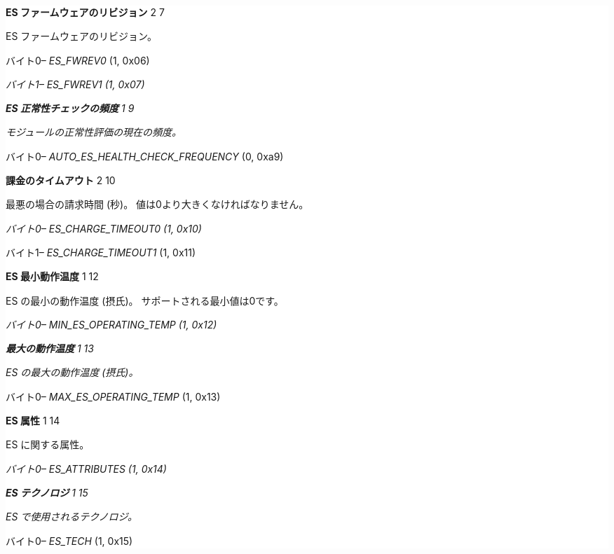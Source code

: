 </tr>
<tr class="even">
<td align="left"><strong>ES ファームウェアのリビジョン</strong></td>
<td align="left">2</td>
<td align="left">7</td>
<td align="left"><p>ES ファームウェアのリビジョン。</p>
<p></em>バイト0– <em>ES_FWREV0</em> (1, 0x06)</p>
<p><em>バイト1– <em>ES_FWREV1</em> (1, 0x07)</p></td>
</tr>
<tr class="odd">
<td align="left"><strong>ES 正常性チェックの頻度</strong></td>
<td align="left">1</td>
<td align="left">9</td>
<td align="left"><p>モジュールの正常性評価の現在の頻度。</p>
<p></em>バイト0– <em>AUTO_ES_HEALTH_CHECK_FREQUENCY</em> (0, 0xa9)</p></td>
</tr>
<tr class="even">
<td align="left"><strong>課金のタイムアウト</strong></td>
<td align="left">2</td>
<td align="left">10</td>
<td align="left"><p>最悪の場合の請求時間 (秒)。 値は0より大きくなければなりません。</p>
<p><em>バイト0– <em>ES_CHARGE_TIMEOUT0</em> (1, 0x10)</p>
<p></em>バイト1– <em>ES_CHARGE_TIMEOUT1</em> (1, 0x11)</p></td>
</tr>
<tr class="odd">
<td align="left"><strong>ES 最小動作温度</strong></td>
<td align="left">1</td>
<td align="left">12</td>
<td align="left"><p>ES の最小の動作温度 (摂氏)。 サポートされる最小値は0です。</p>
<p><em>バイト0– <em>MIN_ES_OPERATING_TEMP</em> (1, 0x12)</p></td>
</tr>
<tr class="even">
<td align="left"><strong>最大の動作温度</strong></td>
<td align="left">1</td>
<td align="left">13</td>
<td align="left"><p>ES の最大の動作温度 (摂氏)。</p>
<p></em>バイト0– <em>MAX_ES_OPERATING_TEMP</em> (1, 0x13)</p></td>
</tr>
<tr class="odd">
<td align="left"><strong>ES 属性</strong></td>
<td align="left">1</td>
<td align="left">14</td>
<td align="left"><p>ES に関する属性。</p>
<p><em>バイト0– <em>ES_ATTRIBUTES</em> (1, 0x14)</p></td>
</tr>
<tr class="even">
<td align="left"><strong>ES テクノロジ</strong></td>
<td align="left">1</td>
<td align="left">15</td>
<td align="left"><p>ES で使用されるテクノロジ。</p>
<p></em>バイト0– <em>ES_TECH</em> (1, 0x15)</p></td>
</tr>
</tbody>
</table>
